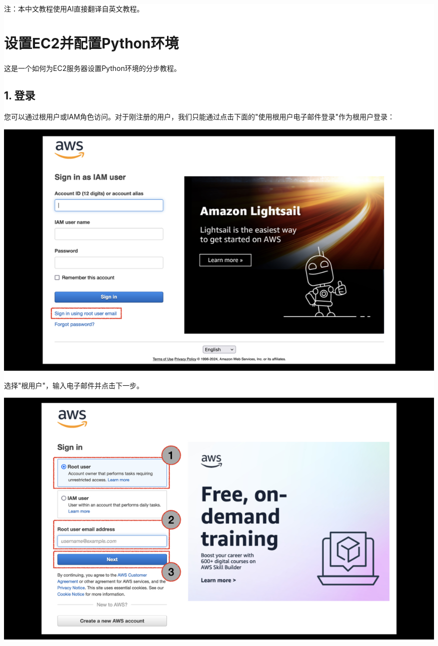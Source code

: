 注：本中文教程使用AI直接翻译自英文教程。

# 设置EC2并配置Python环境

这是一个如何为EC2服务器设置Python环境的分步教程。

## 1. 登录
您可以通过根用户或IAM角色访问。对于刚注册的用户，我们只能通过点击下面的"使用根用户电子邮件登录"作为根用户登录：

![alt text](imgs/aws1_tut_markdown.010.jpeg)

选择"根用户"，输入电子邮件并点击下一步。

![alt text](imgs/aws1_tut_markdown.011.jpeg)

